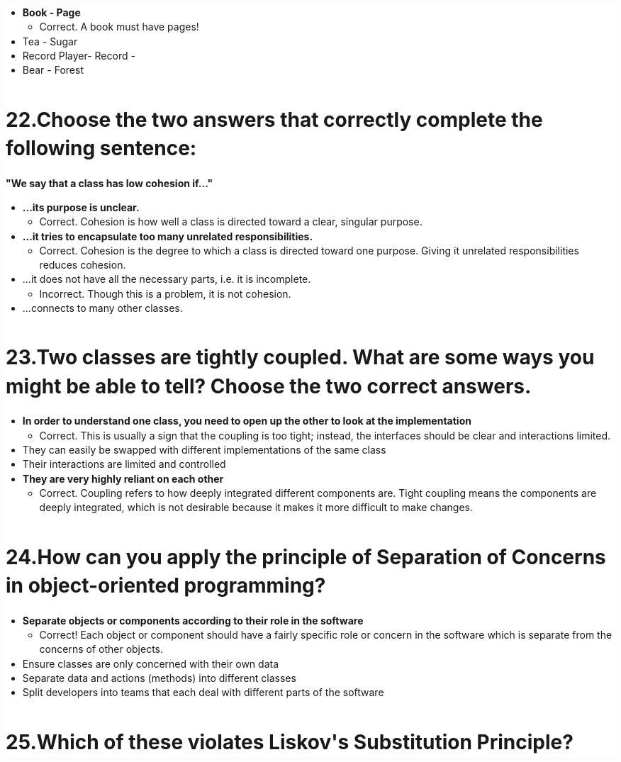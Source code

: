 - **Book - Page**
   - Correct. A book must have pages!
- Tea - Sugar
- Record Player- Record - 
- Bear - Forest

# 22.Choose the two answers that correctly complete the following sentence:
**"We say that a class has low cohesion if..."**

- **...its purpose is unclear.**
   - Correct. Cohesion is how well a class is directed toward a clear, singular purpose.
- **...it tries to encapsulate too many unrelated responsibilities.**
   - Correct. Cohesion is the degree to which a class is directed toward one purpose. Giving it unrelated responsibilities reduces cohesion. 
- ...it does not have all the necessary parts, i.e. it is incomplete.
   - Incorrect. Though this is a problem, it is not cohesion. 
- ...connects to many other classes.



# 23.Two classes are tightly coupled. What are some ways you might be able to tell? Choose the two correct answers.

- **In order to understand one class, you need to open up the other to look at the implementation**
   - Correct. This is usually a sign that the coupling is too tight; instead, the interfaces should be clear and interactions limited.
- They can easily be swapped with different implementations of the same class
- Their interactions are limited and controlled
- **They are very highly reliant on each other**
   - Correct. Coupling refers to how deeply integrated different components are. Tight coupling means the components are deeply integrated, which is not desirable because it makes it more difficult to make changes.





# 24.How can you apply the principle of Separation of Concerns in object-oriented programming?

- **Separate objects or components according to their role in the software** 
   - Correct! Each object or component should have a fairly specific role or concern in the software which is separate from the concerns of other objects.
- Ensure classes are only concerned with their own data
- Separate data and actions (methods) into different classes
- Split developers into teams that each deal with different parts of the software




# 25.Which of these violates Liskov's Substitution Principle?
